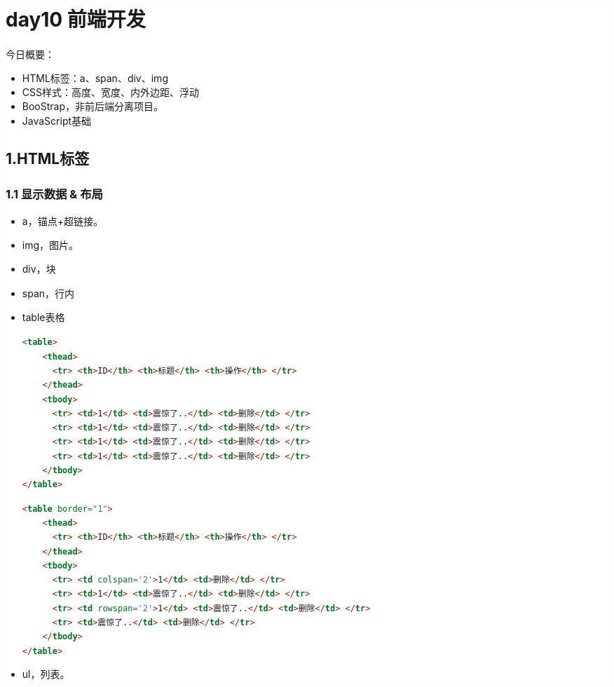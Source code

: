 # day10 前端开发

今日概要：

- HTML标签：a、span、div、img
- CSS样式：高度、宽度、内外边距、浮动
- BooStrap，非前后端分离项目。
- JavaScript基础



## 1.HTML标签

### 1.1 显示数据 & 布局

- a，锚点+超链接。

- img，图片。

- div，块

- span，行内

- table表格

  ```html
  <table>
      <thead>
      	<tr> <th>ID</th> <th>标题</th> <th>操作</th> </tr>
      </thead>
      <tbody>
      	<tr> <td>1</td> <td>震惊了..</td> <td>删除</td> </tr>
      	<tr> <td>1</td> <td>震惊了..</td> <td>删除</td> </tr>
      	<tr> <td>1</td> <td>震惊了..</td> <td>删除</td> </tr>
      	<tr> <td>1</td> <td>震惊了..</td> <td>删除</td> </tr>
      </tbody>
  </table>
  ```

  ```html
  <table border="1">
      <thead>
      	<tr> <th>ID</th> <th>标题</th> <th>操作</th> </tr>
      </thead>
      <tbody>
      	<tr> <td colspan='2'>1</td> <td>删除</td> </tr>
      	<tr> <td>1</td> <td>震惊了..</td> <td>删除</td> </tr>
      	<tr> <td rowspan='2'>1</td> <td>震惊了..</td> <td>删除</td> </tr>
      	<tr> <td>震惊了..</td> <td>删除</td> </tr>
      </tbody>
  </table>
  ```

- ul，列表。
